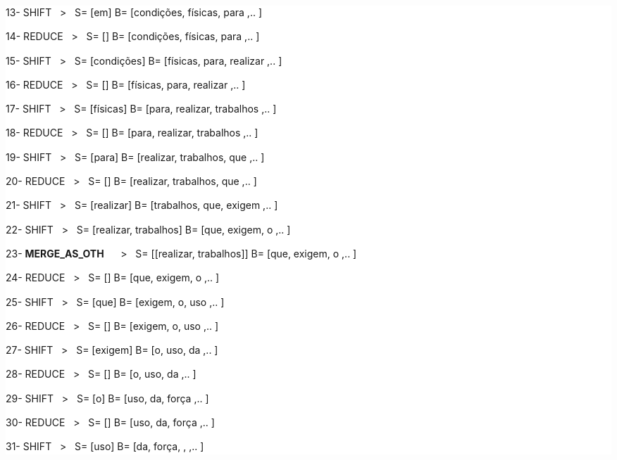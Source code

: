 

13- SHIFT&nbsp;&nbsp;&nbsp;>&nbsp;&nbsp;&nbsp;S= [em]   B= [condições, físicas, para ,.. ]



14- REDUCE&nbsp;&nbsp;&nbsp;>&nbsp;&nbsp;&nbsp;S= []   B= [condições, físicas, para ,.. ]



15- SHIFT&nbsp;&nbsp;&nbsp;>&nbsp;&nbsp;&nbsp;S= [condições]   B= [físicas, para, realizar ,.. ]



16- REDUCE&nbsp;&nbsp;&nbsp;>&nbsp;&nbsp;&nbsp;S= []   B= [físicas, para, realizar ,.. ]



17- SHIFT&nbsp;&nbsp;&nbsp;>&nbsp;&nbsp;&nbsp;S= [físicas]   B= [para, realizar, trabalhos ,.. ]



18- REDUCE&nbsp;&nbsp;&nbsp;>&nbsp;&nbsp;&nbsp;S= []   B= [para, realizar, trabalhos ,.. ]



19- SHIFT&nbsp;&nbsp;&nbsp;>&nbsp;&nbsp;&nbsp;S= [para]   B= [realizar, trabalhos, que ,.. ]



20- REDUCE&nbsp;&nbsp;&nbsp;>&nbsp;&nbsp;&nbsp;S= []   B= [realizar, trabalhos, que ,.. ]



21- SHIFT&nbsp;&nbsp;&nbsp;>&nbsp;&nbsp;&nbsp;S= [realizar]   B= [trabalhos, que, exigem ,.. ]



22- SHIFT&nbsp;&nbsp;&nbsp;>&nbsp;&nbsp;&nbsp;S= [realizar, trabalhos]   B= [que, exigem, o ,.. ]



23- **MERGE_AS_OTH**&nbsp;&nbsp;&nbsp;&nbsp;&nbsp;&nbsp;>&nbsp;&nbsp;&nbsp;S= [[realizar, trabalhos]]   B= [que, exigem, o ,.. ]



24- REDUCE&nbsp;&nbsp;&nbsp;>&nbsp;&nbsp;&nbsp;S= []   B= [que, exigem, o ,.. ]



25- SHIFT&nbsp;&nbsp;&nbsp;>&nbsp;&nbsp;&nbsp;S= [que]   B= [exigem, o, uso ,.. ]



26- REDUCE&nbsp;&nbsp;&nbsp;>&nbsp;&nbsp;&nbsp;S= []   B= [exigem, o, uso ,.. ]



27- SHIFT&nbsp;&nbsp;&nbsp;>&nbsp;&nbsp;&nbsp;S= [exigem]   B= [o, uso, da ,.. ]



28- REDUCE&nbsp;&nbsp;&nbsp;>&nbsp;&nbsp;&nbsp;S= []   B= [o, uso, da ,.. ]



29- SHIFT&nbsp;&nbsp;&nbsp;>&nbsp;&nbsp;&nbsp;S= [o]   B= [uso, da, força ,.. ]



30- REDUCE&nbsp;&nbsp;&nbsp;>&nbsp;&nbsp;&nbsp;S= []   B= [uso, da, força ,.. ]



31- SHIFT&nbsp;&nbsp;&nbsp;>&nbsp;&nbsp;&nbsp;S= [uso]   B= [da, força, , ,.. ]
